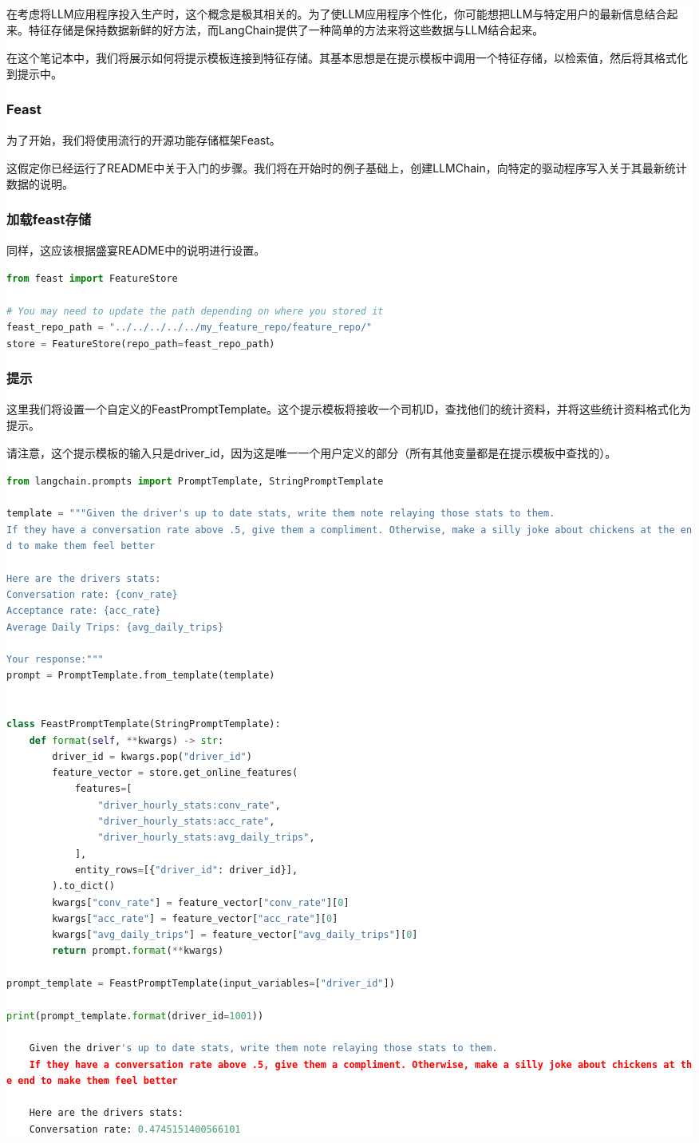 在考虑将LLM应用程序投入生产时，这个概念是极其相关的。为了使LLM应用程序个性化，你可能想把LLM与特定用户的最新信息结合起来。特征存储是保持数据新鲜的好方法，而LangChain提供了一种简单的方法来将这些数据与LLM结合起来。

在这个笔记本中，我们将展示如何将提示模板连接到特征存储。其基本思想是在提示模板中调用一个特征存储，以检索值，然后将其格式化到提示中。
### Feast
为了开始，我们将使用流行的开源功能存储框架Feast。

这假定你已经运行了README中关于入门的步骤。我们将在开始时的例子基础上，创建LLMChain，向特定的驱动程序写入关于其最新统计数据的说明。

### 加载feast存储
同样，这应该根据盛宴README中的说明进行设置。
```python
from feast import FeatureStore

# You may need to update the path depending on where you stored it
feast_repo_path = "../../../../../my_feature_repo/feature_repo/"
store = FeatureStore(repo_path=feast_repo_path)
```
### 提示
这里我们将设置一个自定义的FeastPromptTemplate。这个提示模板将接收一个司机ID，查找他们的统计资料，并将这些统计资料格式化为提示。

请注意，这个提示模板的输入只是driver_id，因为这是唯一一个用户定义的部分（所有其他变量都是在提示模板中查找的）。
```python
from langchain.prompts import PromptTemplate, StringPromptTemplate

template = """Given the driver's up to date stats, write them note relaying those stats to them.
If they have a conversation rate above .5, give them a compliment. Otherwise, make a silly joke about chickens at the end to make them feel better

Here are the drivers stats:
Conversation rate: {conv_rate}
Acceptance rate: {acc_rate}
Average Daily Trips: {avg_daily_trips}

Your response:"""
prompt = PromptTemplate.from_template(template)


class FeastPromptTemplate(StringPromptTemplate):
    def format(self, **kwargs) -> str:
        driver_id = kwargs.pop("driver_id")
        feature_vector = store.get_online_features(
            features=[
                "driver_hourly_stats:conv_rate",
                "driver_hourly_stats:acc_rate",
                "driver_hourly_stats:avg_daily_trips",
            ],
            entity_rows=[{"driver_id": driver_id}],
        ).to_dict()
        kwargs["conv_rate"] = feature_vector["conv_rate"][0]
        kwargs["acc_rate"] = feature_vector["acc_rate"][0]
        kwargs["avg_daily_trips"] = feature_vector["avg_daily_trips"][0]
        return prompt.format(**kwargs)

prompt_template = FeastPromptTemplate(input_variables=["driver_id"])

print(prompt_template.format(driver_id=1001))

    Given the driver's up to date stats, write them note relaying those stats to them.
    If they have a conversation rate above .5, give them a compliment. Otherwise, make a silly joke about chickens at the end to make them feel better
    
    Here are the drivers stats:
    Conversation rate: 0.4745151400566101
```